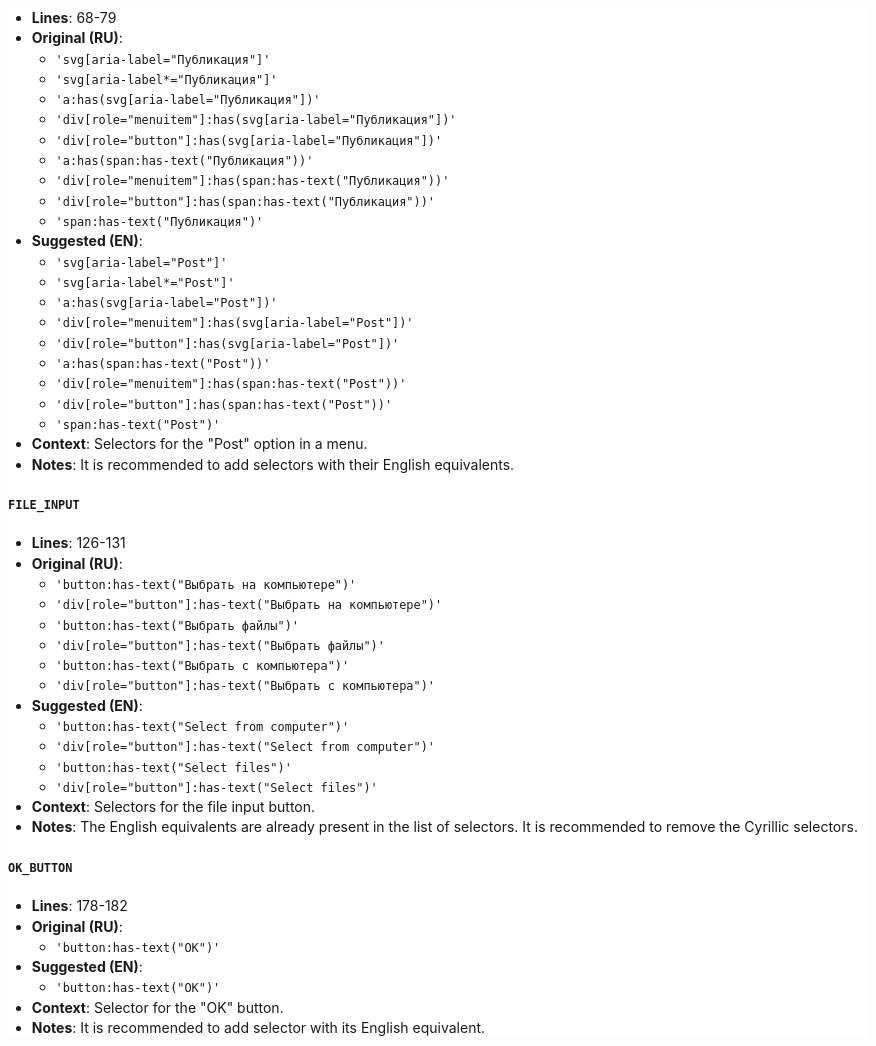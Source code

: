 -   **Lines**: 68-79
-   **Original (RU)**:
    -   `'svg[aria-label="Публикация"]'`
    -   `'svg[aria-label*="Публикация"]'`
    -   `'a:has(svg[aria-label="Публикация"])'`
    -   `'div[role="menuitem"]:has(svg[aria-label="Публикация"])'`
    -   `'div[role="button"]:has(svg[aria-label="Публикация"])'`
    -   `'a:has(span:has-text("Публикация"))'`
    -   `'div[role="menuitem"]:has(span:has-text("Публикация"))'`
    -   `'div[role="button"]:has(span:has-text("Публикация"))'`
    -   `'span:has-text("Публикация")'`
-   **Suggested (EN)**:
    -   `'svg[aria-label="Post"]'`
    -   `'svg[aria-label*="Post"]'`
    -   `'a:has(svg[aria-label="Post"])'`
    -   `'div[role="menuitem"]:has(svg[aria-label="Post"])'`
    -   `'div[role="button"]:has(svg[aria-label="Post"])'`
    -   `'a:has(span:has-text("Post"))'`
    -   `'div[role="menuitem"]:has(span:has-text("Post"))'`
    -   `'div[role="button"]:has(span:has-text("Post"))'`
    -   `'span:has-text("Post")'`
-   **Context**: Selectors for the "Post" option in a menu.
-   **Notes**: It is recommended to add selectors with their English equivalents.

#### `FILE_INPUT`

-   **Lines**: 126-131
-   **Original (RU)**:
    -   `'button:has-text("Выбрать на компьютере")'`
    -   `'div[role="button"]:has-text("Выбрать на компьютере")'`
    -   `'button:has-text("Выбрать файлы")'`
    -   `'div[role="button"]:has-text("Выбрать файлы")'`
    -   `'button:has-text("Выбрать с компьютера")'`
    -   `'div[role="button"]:has-text("Выбрать с компьютера")'`
-   **Suggested (EN)**:
    -   `'button:has-text("Select from computer")'`
    -   `'div[role="button"]:has-text("Select from computer")'`
    -   `'button:has-text("Select files")'`
    -   `'div[role="button"]:has-text("Select files")'`
-   **Context**: Selectors for the file input button.
-   **Notes**: The English equivalents are already present in the list of selectors. It is recommended to remove the Cyrillic selectors.

#### `OK_BUTTON`

-   **Lines**: 178-182
-   **Original (RU)**:
    -   `'button:has-text("ОК")'`
-   **Suggested (EN)**:
    -   `'button:has-text("OK")'`
-   **Context**: Selector for the "OK" button.
-   **Notes**: It is recommended to add selector with its English equivalent.
